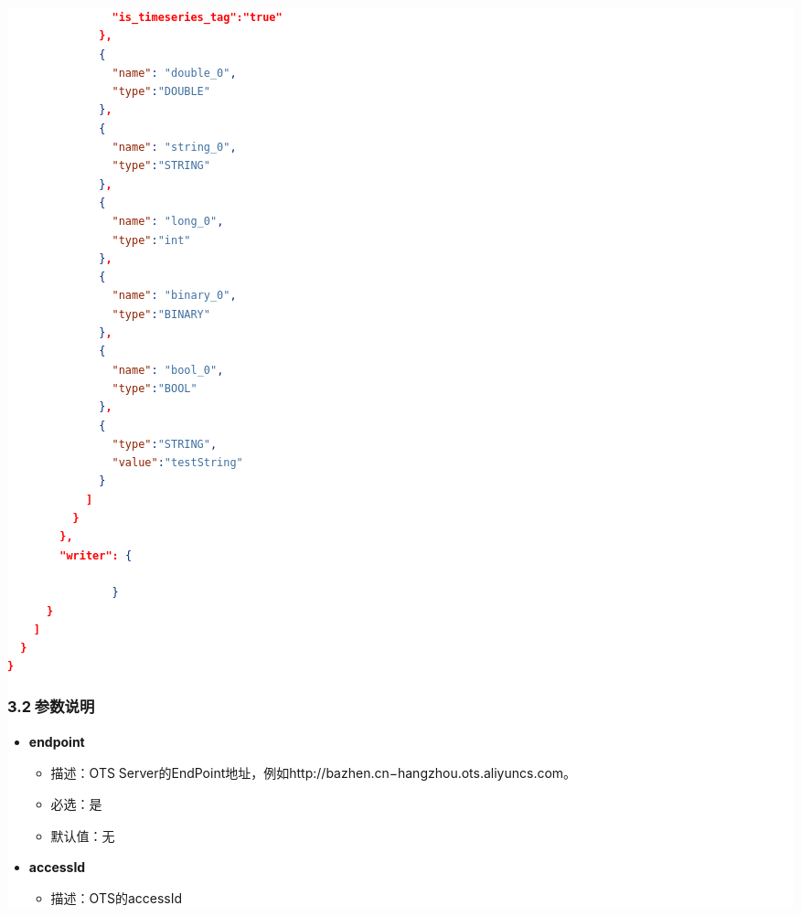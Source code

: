 ```json
                "is_timeseries_tag":"true"
              },
              {
                "name": "double_0",
                "type":"DOUBLE"
              },
              {
                "name": "string_0",
                "type":"STRING"
              },
              {
                "name": "long_0",
                "type":"int"
              },
              {
                "name": "binary_0",
                "type":"BINARY"
              },
              {
                "name": "bool_0",
                "type":"BOOL"
              },
              {
                "type":"STRING",
                "value":"testString"
              }
            ]
          }
        },
        "writer": {
                    
                }
      }
    ]
  }
}

```

### 3.2 参数说明

* **endpoint**

    * 描述：OTS Server的EndPoint地址，例如http://bazhen.cn−hangzhou.ots.aliyuncs.com。

    * 必选：是 <br />

    * 默认值：无 <br />

* **accessId**

    * 描述：OTS的accessId <br />
